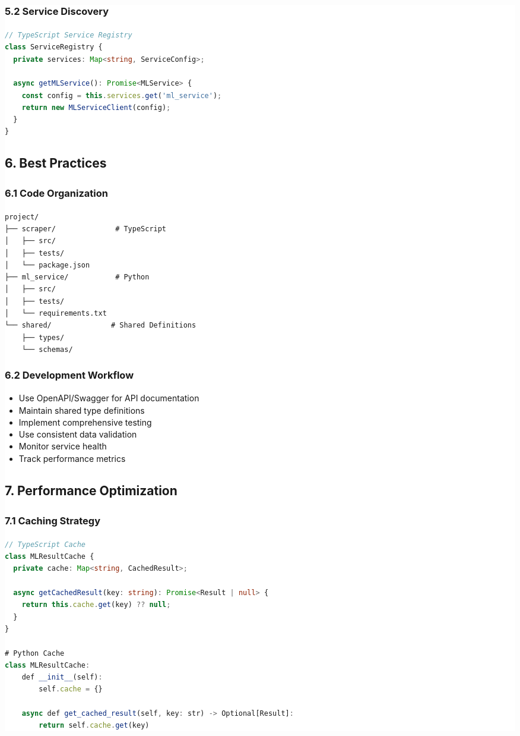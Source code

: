 ### 5.2 Service Discovery
```typescript
// TypeScript Service Registry
class ServiceRegistry {
  private services: Map<string, ServiceConfig>;
  
  async getMLService(): Promise<MLService> {
    const config = this.services.get('ml_service');
    return new MLServiceClient(config);
  }
}
```

## 6. Best Practices

### 6.1 Code Organization
```
project/
├── scraper/              # TypeScript
│   ├── src/
│   ├── tests/
│   └── package.json
├── ml_service/           # Python
│   ├── src/
│   ├── tests/
│   └── requirements.txt
└── shared/              # Shared Definitions
    ├── types/
    └── schemas/
```

### 6.2 Development Workflow
- Use OpenAPI/Swagger for API documentation
- Maintain shared type definitions
- Implement comprehensive testing
- Use consistent data validation
- Monitor service health
- Track performance metrics

## 7. Performance Optimization

### 7.1 Caching Strategy
```typescript
// TypeScript Cache
class MLResultCache {
  private cache: Map<string, CachedResult>;
  
  async getCachedResult(key: string): Promise<Result | null> {
    return this.cache.get(key) ?? null;
  }
}

# Python Cache
class MLResultCache:
    def __init__(self):
        self.cache = {}
        
    async def get_cached_result(self, key: str) -> Optional[Result]:
        return self.cache.get(key)
```
